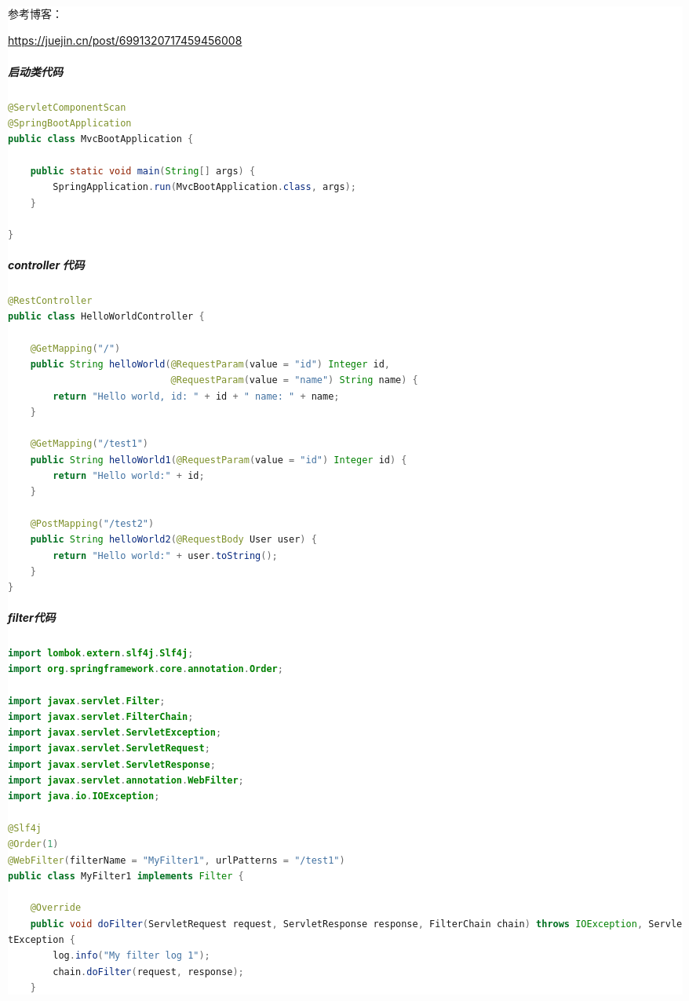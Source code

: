 参考博客：

https://juejin.cn/post/6991320717459456008

##### 启动类代码

```java
@ServletComponentScan
@SpringBootApplication
public class MvcBootApplication {

    public static void main(String[] args) {
        SpringApplication.run(MvcBootApplication.class, args);
    }

}
```

##### controller 代码

```java
@RestController
public class HelloWorldController {

    @GetMapping("/")
    public String helloWorld(@RequestParam(value = "id") Integer id,
                             @RequestParam(value = "name") String name) {
        return "Hello world, id: " + id + " name: " + name;
    }

    @GetMapping("/test1")
    public String helloWorld1(@RequestParam(value = "id") Integer id) {
        return "Hello world:" + id;
    }

    @PostMapping("/test2")
    public String helloWorld2(@RequestBody User user) {
        return "Hello world:" + user.toString();
    }
}
```

##### filter代码

```java
import lombok.extern.slf4j.Slf4j;
import org.springframework.core.annotation.Order;

import javax.servlet.Filter;
import javax.servlet.FilterChain;
import javax.servlet.ServletException;
import javax.servlet.ServletRequest;
import javax.servlet.ServletResponse;
import javax.servlet.annotation.WebFilter;
import java.io.IOException;

@Slf4j
@Order(1)
@WebFilter(filterName = "MyFilter1", urlPatterns = "/test1")
public class MyFilter1 implements Filter {

    @Override
    public void doFilter(ServletRequest request, ServletResponse response, FilterChain chain) throws IOException, ServletException {
        log.info("My filter log 1");
        chain.doFilter(request, response);
    }
```